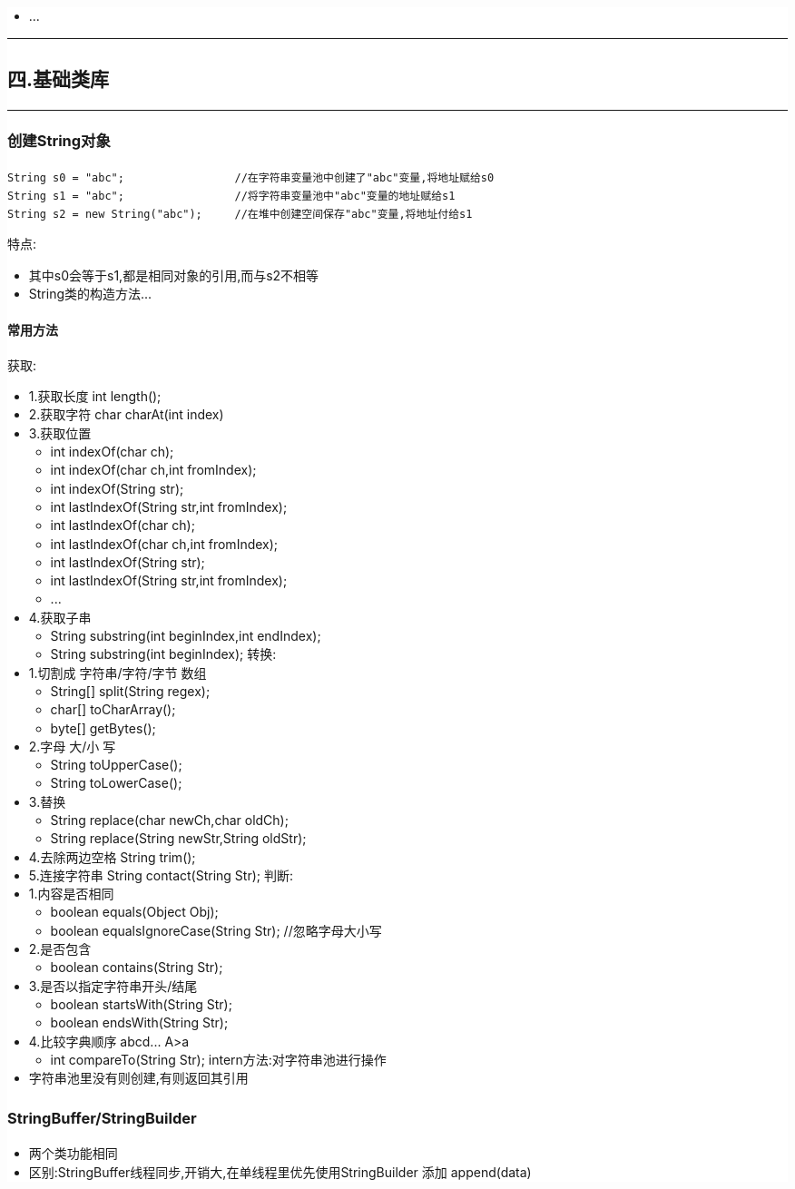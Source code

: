  - ...
---

## 四.基础类库
---

### 创建String对象
  ```
  String s0 = "abc";                 //在字符串变量池中创建了"abc"变量,将地址赋给s0
  String s1 = "abc";                 //将字符串变量池中"abc"变量的地址赋给s1
  String s2 = new String("abc");     //在堆中创建空间保存"abc"变量,将地址付给s1
  ```
  特点:
 - 其中s0会等于s1,都是相同对象的引用,而与s2不相等
 - String类的构造方法...
#### 常用方法
  获取:
 - 1.获取长度             int length();
 - 2.获取字符             char charAt(int index)
 - 3.获取位置
   - int indexOf(char ch);
   - int indexOf(char ch,int fromIndex);
   - int indexOf(String str);
   - int lastIndexOf(String str,int fromIndex);
   - int lastIndexOf(char ch);
   - int lastIndexOf(char ch,int fromIndex);
   - int lastIndexOf(String str);
   - int lastIndexOf(String str,int fromIndex);
   - ...
 - 4.获取子串
   - String substring(int beginIndex,int endIndex);
   - String substring(int beginIndex);
  转换:
 - 1.切割成 字符串/字符/字节 数组
   - String[] split(String regex);
   - char[] toCharArray();
   - byte[] getBytes();
 - 2.字母 大/小 写
   - String toUpperCase();
   - String toLowerCase();
 - 3.替换
   - String replace(char newCh,char oldCh);
   - String replace(String newStr,String oldStr);
 - 4.去除两边空格           String trim();
 - 5.连接字符串             String contact(String Str);
  判断:
 - 1.内容是否相同       
   - boolean equals(Object Obj);
   - boolean equalsIgnoreCase(String Str);    //忽略字母大小写
 - 2.是否包含
   - boolean contains(String Str);
 - 3.是否以指定字符串开头/结尾
   - boolean startsWith(String Str);
   - boolean endsWith(String Str);
 - 4.比较字典顺序 abcd...   A>a
   - int compareTo(String Str);
  intern方法:对字符串池进行操作
 - 字符串池里没有则创建,有则返回其引用
### StringBuffer/StringBuilder
   - 两个类功能相同
   - 区别:StringBuffer线程同步,开销大,在单线程里优先使用StringBuilder
  添加  append(data)